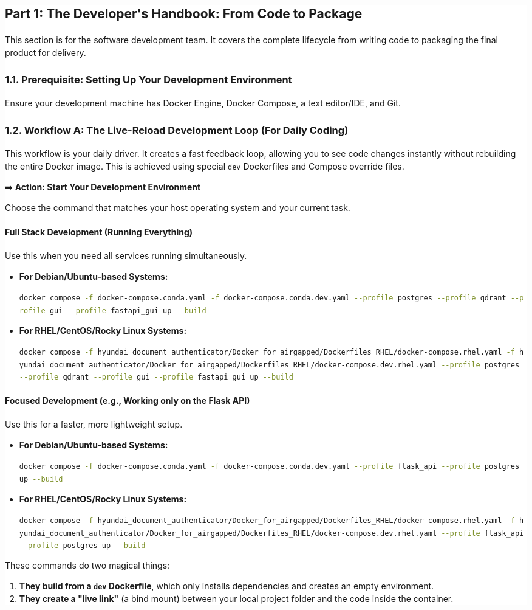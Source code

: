 ## Part 1: The Developer's Handbook: From Code to Package

This section is for the software development team. It covers the complete lifecycle from writing code to packaging the final product for delivery.

### 1.1. Prerequisite: Setting Up Your Development Environment

Ensure your development machine has Docker Engine, Docker Compose, a text editor/IDE, and Git.

### 1.2. Workflow A: The Live-Reload Development Loop (For Daily Coding)

This workflow is your daily driver. It creates a fast feedback loop, allowing you to see code changes instantly without rebuilding the entire Docker image. This is achieved using special `dev` Dockerfiles and Compose override files.

➡️ **Action: Start Your Development Environment**

Choose the command that matches your host operating system and your current task.

#### **Full Stack Development (Running Everything)**
Use this when you need all services running simultaneously.

*   **For Debian/Ubuntu-based Systems:**
    ```bash
    docker compose -f docker-compose.conda.yaml -f docker-compose.conda.dev.yaml --profile postgres --profile qdrant --profile gui --profile fastapi_gui up --build
    ```
*   **For RHEL/CentOS/Rocky Linux Systems:**
    ```bash
    docker compose -f hyundai_document_authenticator/Docker_for_airgapped/Dockerfiles_RHEL/docker-compose.rhel.yaml -f hyundai_document_authenticator/Docker_for_airgapped/Dockerfiles_RHEL/docker-compose.dev.rhel.yaml --profile postgres --profile qdrant --profile gui --profile fastapi_gui up --build
    ```

#### **Focused Development (e.g., Working only on the Flask API)**
Use this for a faster, more lightweight setup.

*   **For Debian/Ubuntu-based Systems:**
    ```bash
    docker compose -f docker-compose.conda.yaml -f docker-compose.conda.dev.yaml --profile flask_api --profile postgres up --build
    ```
*   **For RHEL/CentOS/Rocky Linux Systems:**
    ```bash
    docker compose -f hyundai_document_authenticator/Docker_for_airgapped/Dockerfiles_RHEL/docker-compose.rhel.yaml -f hyundai_document_authenticator/Docker_for_airgapped/Dockerfiles_RHEL/docker-compose.dev.rhel.yaml --profile flask_api --profile postgres up --build
    ```
These commands do two magical things:
1.  **They build from a `dev` Dockerfile**, which only installs dependencies and creates an empty environment.
2.  **They create a "live link"** (a bind mount) between your local project folder and the code inside the container.
